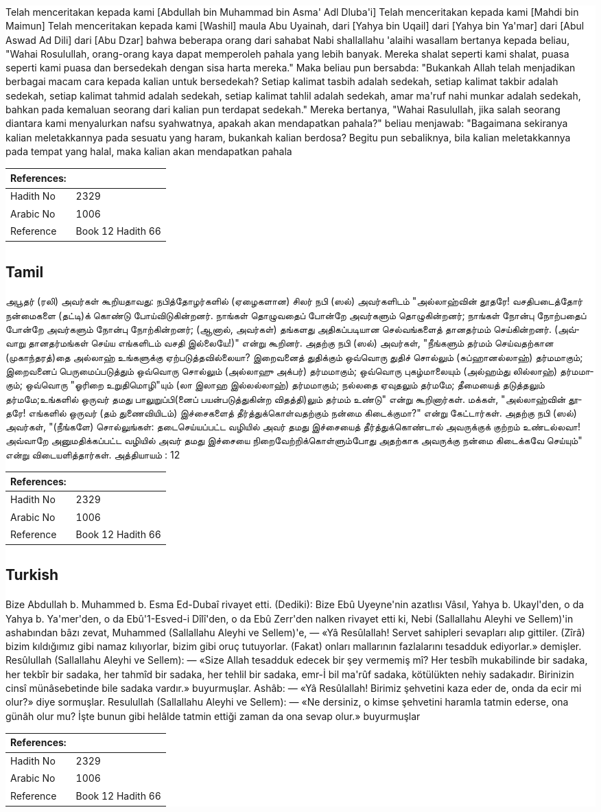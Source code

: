 
<div dir="ltr" lang="id" style={{fontSize:'larger',backgroundColor:'#f8f9fa',padding:20}}>
Telah menceritakan kepada kami [Abdullah bin Muhammad bin Asma' Adl Dluba'i] Telah menceritakan kepada kami [Mahdi bin Maimun] Telah menceritakan kepada kami [Washil] maula Abu Uyainah, dari [Yahya bin Uqail] dari [Yahya bin Ya'mar] dari [Abul Aswad Ad Dili] dari [Abu Dzar] bahwa beberapa orang dari sahabat Nabi shallallahu 'alaihi wasallam bertanya kepada beliau, "Wahai Rosulullah, orang-orang kaya dapat memperoleh pahala yang lebih banyak. Mereka shalat seperti kami shalat, puasa seperti kami puasa dan bersedekah dengan sisa harta mereka." Maka beliau pun bersabda: "Bukankah Allah telah menjadikan berbagai macam cara kepada kalian untuk bersedekah? Setiap kalimat tasbih adalah sedekah, setiap kalimat takbir adalah sedekah, setiap kalimat tahmid adalah sedekah, setiap kalimat tahlil adalah sedekah, amar ma'ruf nahi munkar adalah sedekah, bahkan pada kemaluan seorang dari kalian pun terdapat sedekah." Mereka bertanya, "Wahai Rasulullah, jika salah seorang diantara kami menyalurkan nafsu syahwatnya, apakah akan mendapatkan pahala?" beliau menjawab: "Bagaimana sekiranya kalian meletakkannya pada sesuatu yang haram, bukankah kalian berdosa? Begitu pun sebaliknya, bila kalian meletakkannya pada tempat yang halal, maka kalian akan mendapatkan pahala
</div>
<div style={{backgroundColor:'#f8f9fa',padding:20, marginBottom: 10}}><table> <thead> <tr> <th>References:</th> <th></th> </tr> </thead> <tbody><tr><td>Hadith No</td><td>2329</td></tr><tr><td>Arabic No</td><td>1006</td></tr><tr><td>Reference</td><td>Book 12 Hadith 66</td></tr></tbody></table></div>

## Tamil


<div dir="ltr" lang="ta" style={{fontSize:'larger',backgroundColor:'#f8f9fa',padding:20}}>
அபூதர் (ரலி) அவர்கள் கூறியதாவது: நபித்தோழர்களில் (ஏழைகளான) சிலர் நபி (ஸல்) அவர்களிடம் "அல்லாஹ்வின் தூதரே! வசதிபடைத்தோர் நன்மைகளை (தட்டி)க் கொண்டு போய்விடுகின்றனர். நாங்கள் தொழுவதைப் போன்றே அவர்களும் தொழுகின்றனர்; நாங்கள் நோன்பு நோற்பதைப் போன்றே அவர்களும் நோன்பு நோற்கின்றனர்; (ஆனால், அவர்கள்) தங்களது அதிகப்படியான செல்வங்களைத் தானதர்மம் செய்கின்றனர். (அவ்வாறு தானதர்மங்கள் செய்ய எங்களிடம் வசதி இல்லையே!)" என்று கூறினர். அதற்கு நபி (ஸல்) அவர்கள், "நீங்களும் தர்மம் செய்வதற்கான (முகாந்தரத்)தை அல்லாஹ் உங்களுக்கு ஏற்படுத்தவில்லையா? இறைவனைத் துதிக்கும் ஒவ்வொரு துதிச் சொல்லும் (சுப்ஹானல்லாஹ்) தர்மமாகும்; இறைவனைப் பெருமைப்படுத்தும் ஒவ்வொரு சொல்லும் (அல்லாஹு அக்பர்) தர்மமாகும்; ஒவ்வொரு புகழ்மாலையும் (அல்ஹம்து லில்லாஹ்) தர்மமாகும்; ஒவ்வொரு "ஓரிறை உறுதிமொழி"யும் (லா இலாஹ இல்லல்லாஹ்) தர்மமாகும்; நல்லதை ஏவுதலும் தர்மமே; தீமையைத் தடுத்தலும் தர்மமே;உங்களில் ஒருவர் தமது பாலுறுப்பி(னைப் பயன்படுத்துகின்ற விதத்தி)லும் தர்மம் உண்டு" என்று கூறினார்கள். மக்கள், "அல்லாஹ்வின் தூதரே! எங்களில் ஒருவர் (தம் துணைவியிடம்) இச்சைகளைத் தீர்த்துக்கொள்வதற்கும் நன்மை கிடைக்குமா?" என்று கேட்டார்கள். அதற்கு நபி (ஸல்) அவர்கள், "(நீங்களே) சொல்லுங்கள்: தடைசெய்யப்பட்ட வழியில் அவர் தமது இச்சையைத் தீர்த்துக்கொண்டால் அவருக்குக் குற்றம் உண்டல்லவா! அவ்வாறே அனுமதிக்கப்பட்ட வழியில் அவர் தமது இச்சையை நிறைவேற்றிக்கொள்ளும்போது அதற்காக அவருக்கு நன்மை கிடைக்கவே செய்யும்" என்று விடையளித்தார்கள். அத்தியாயம் : 12
</div>
<div style={{backgroundColor:'#f8f9fa',padding:20, marginBottom: 10}}><table> <thead> <tr> <th>References:</th> <th></th> </tr> </thead> <tbody><tr><td>Hadith No</td><td>2329</td></tr><tr><td>Arabic No</td><td>1006</td></tr><tr><td>Reference</td><td>Book 12 Hadith 66</td></tr></tbody></table></div>

## Turkish


<div dir="ltr" lang="tr" style={{fontSize:'larger',backgroundColor:'#f8f9fa',padding:20}}>
Bize Abdullah b. Muhammed b. Esma Ed-Dubaî rivayet etti. (Dediki): Bize Ebû Uyeyne'nin azatlısı Vâsıl, Yahya b. Ukayl'den, o da Yahya b. Ya'mer'den, o da Ebû'1-Esved-i Dîlî'den, o da Ebû Zerr'den nalken rivayet etti ki, Nebi (Sallallahu Aleyhi ve Sellem)'in ashabından bâzı zevat, Muhammed (Sallallahu Aleyhi ve Sellem)'e, — «Yâ Resûlallah! Servet sahipleri sevapları alıp gittiler. (Zîrâ) bizim kıldığımız gibi namaz kılıyorlar, bizim gibi oruç tutuyorlar. (Fakat) onları mallarının fazlalarını tesadduk ediyorlar.» demişler. Resûlullah (Sallallahu Aleyhi ve Sellem): — «Size Allah tesadduk edecek bir şey vermemiş mî? Her tesbîh mukabilinde bir sadaka, her tekbîr bir sadaka, her tahmîd bir sadaka, her tehlil bir sadaka, emr-İ bil ma'rûf sadaka, kötülükten nehiy sadakadır. Birinizin cinsî münâsebetinde bile sadaka vardır.» buyurmuşlar. Ashâb: — «Yâ Resûlallah! Birimiz şehvetini kaza eder de, onda da ecir mi olur?» diye sormuşlar. Resulullah (Sallallahu Aleyhi ve Sellem): — «Ne dersiniz, o kimse şehvetini haramla tatmin ederse, ona günâh olur mu? İşte bunun gibi helâlde tatmin ettiği zaman da ona sevap olur.» buyurmuşlar
</div>
<div style={{backgroundColor:'#f8f9fa',padding:20, marginBottom: 10}}><table> <thead> <tr> <th>References:</th> <th></th> </tr> </thead> <tbody><tr><td>Hadith No</td><td>2329</td></tr><tr><td>Arabic No</td><td>1006</td></tr><tr><td>Reference</td><td>Book 12 Hadith 66</td></tr></tbody></table></div>
